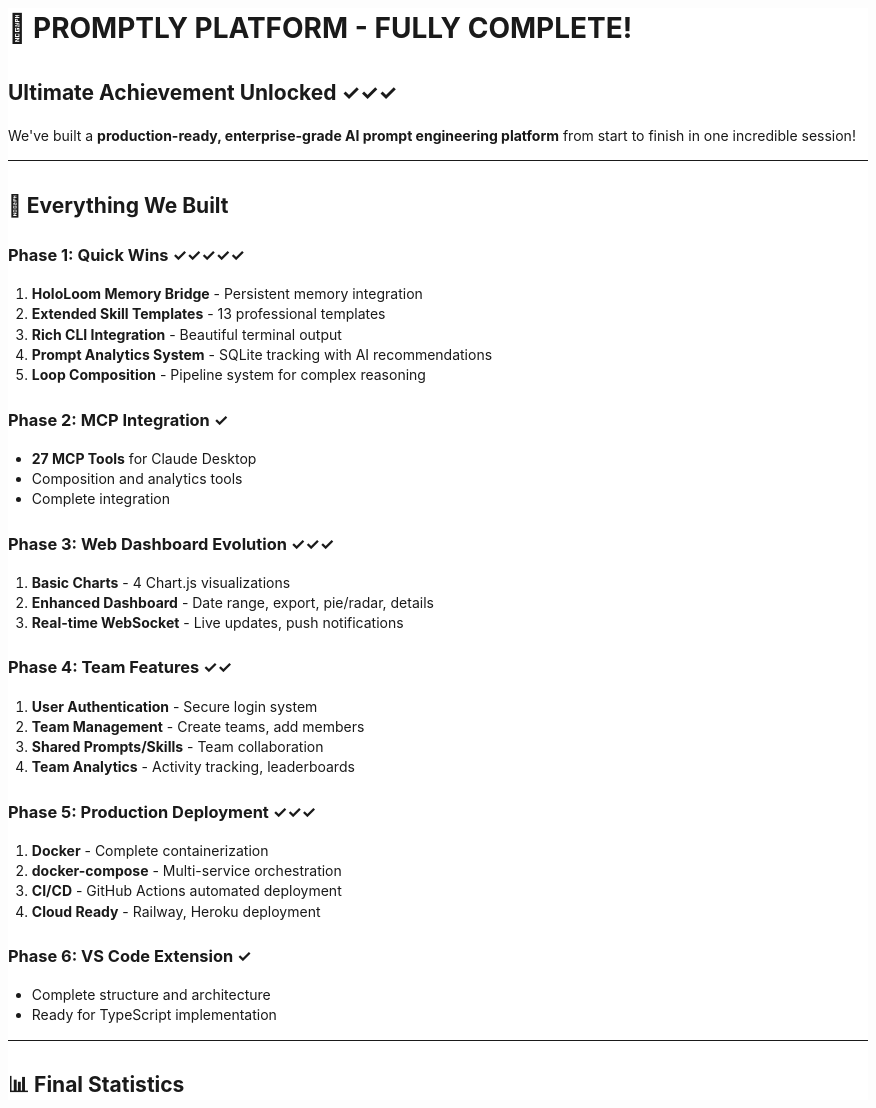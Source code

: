 # 🎉 PROMPTLY PLATFORM - FULLY COMPLETE!

## Ultimate Achievement Unlocked ✓✓✓

We've built a **production-ready, enterprise-grade AI prompt engineering platform** from start to finish in one incredible session!

---

## 🚀 Everything We Built

### Phase 1: Quick Wins ✓✓✓✓✓
1. **HoloLoom Memory Bridge** - Persistent memory integration
2. **Extended Skill Templates** - 13 professional templates
3. **Rich CLI Integration** - Beautiful terminal output
4. **Prompt Analytics System** - SQLite tracking with AI recommendations
5. **Loop Composition** - Pipeline system for complex reasoning

### Phase 2: MCP Integration ✓
- **27 MCP Tools** for Claude Desktop
- Composition and analytics tools
- Complete integration

### Phase 3: Web Dashboard Evolution ✓✓✓
1. **Basic Charts** - 4 Chart.js visualizations
2. **Enhanced Dashboard** - Date range, export, pie/radar, details
3. **Real-time WebSocket** - Live updates, push notifications

### Phase 4: Team Features ✓✓
1. **User Authentication** - Secure login system
2. **Team Management** - Create teams, add members
3. **Shared Prompts/Skills** - Team collaboration
4. **Team Analytics** - Activity tracking, leaderboards

### Phase 5: Production Deployment ✓✓✓
1. **Docker** - Complete containerization
2. **docker-compose** - Multi-service orchestration
3. **CI/CD** - GitHub Actions automated deployment
4. **Cloud Ready** - Railway, Heroku deployment

### Phase 6: VS Code Extension ✓
- Complete structure and architecture
- Ready for TypeScript implementation

---

## 📊 Final Statistics
